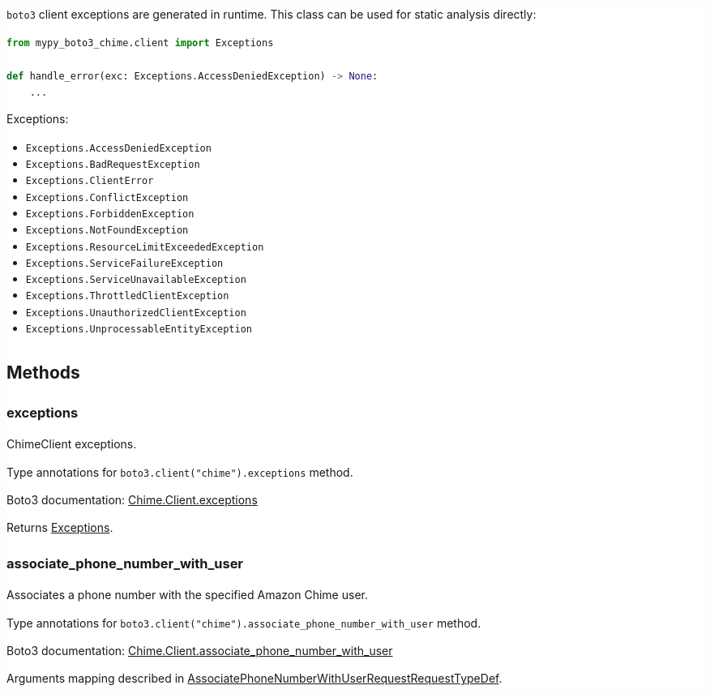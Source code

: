`boto3` client exceptions are generated in runtime. This class can be used for
static analysis directly:

```python
from mypy_boto3_chime.client import Exceptions

def handle_error(exc: Exceptions.AccessDeniedException) -> None:
    ...
```

Exceptions:

- `Exceptions.AccessDeniedException`
- `Exceptions.BadRequestException`
- `Exceptions.ClientError`
- `Exceptions.ConflictException`
- `Exceptions.ForbiddenException`
- `Exceptions.NotFoundException`
- `Exceptions.ResourceLimitExceededException`
- `Exceptions.ServiceFailureException`
- `Exceptions.ServiceUnavailableException`
- `Exceptions.ThrottledClientException`
- `Exceptions.UnauthorizedClientException`
- `Exceptions.UnprocessableEntityException`

<a id="methods"></a>

## Methods

<a id="exceptions"></a>

### exceptions

ChimeClient exceptions.

Type annotations for `boto3.client("chime").exceptions` method.

Boto3 documentation:
[Chime.Client.exceptions](https://boto3.amazonaws.com/v1/documentation/api/latest/reference/services/chime.html#Chime.Client.exceptions)

Returns [Exceptions](#exceptions).

<a id="associate_phone_number_with_user"></a>

### associate_phone_number_with_user

Associates a phone number with the specified Amazon Chime user.

Type annotations for `boto3.client("chime").associate_phone_number_with_user`
method.

Boto3 documentation:
[Chime.Client.associate_phone_number_with_user](https://boto3.amazonaws.com/v1/documentation/api/latest/reference/services/chime.html#Chime.Client.associate_phone_number_with_user)

Arguments mapping described in
[AssociatePhoneNumberWithUserRequestRequestTypeDef](./type_defs.md#associatephonenumberwithuserrequestrequesttypedef).
